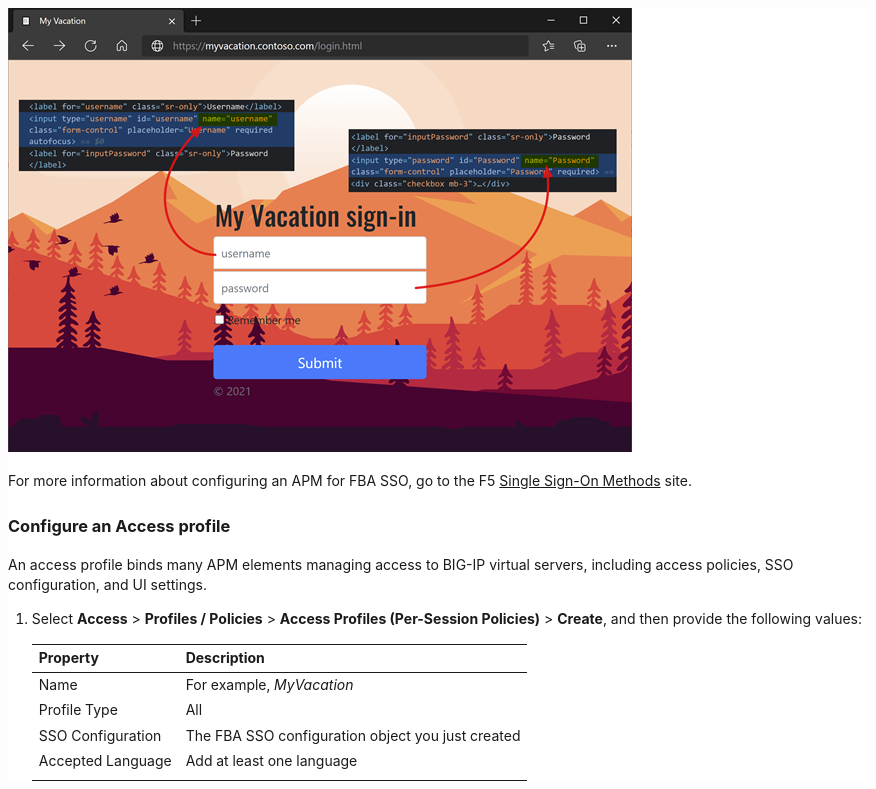 ![Screenshot of the Contoso 'My Vacation logon' webpage.](./media/f5-big-ip-forms-advanced/contoso-example.png)

For more information about configuring an APM for FBA SSO, go to the F5 [Single Sign-On Methods](https://techdocs.f5.com/en-us/bigip-14-1-0/big-ip-access-policy-manager-single-sign-on-concepts-configuration-14-1-0/single-sign-on-methods.html#GUID-F8588DF4-F395-4E44-881B-8D16EED91449) site.

### Configure an Access profile

An access profile binds many APM elements managing access to BIG-IP virtual servers, including access policies, SSO configuration, and UI settings.

1. Select **Access** > **Profiles / Policies** > **Access Profiles (Per-Session Policies)** > **Create**, and then provide the following values:

   | Property | Description |
   |:-----|:-------|
   | Name | For example, *MyVacation* |
   |Profile Type | All |
   | SSO Configuration | The FBA SSO configuration object you just created|
   |Accepted Language | Add at least one language|
   | | |
